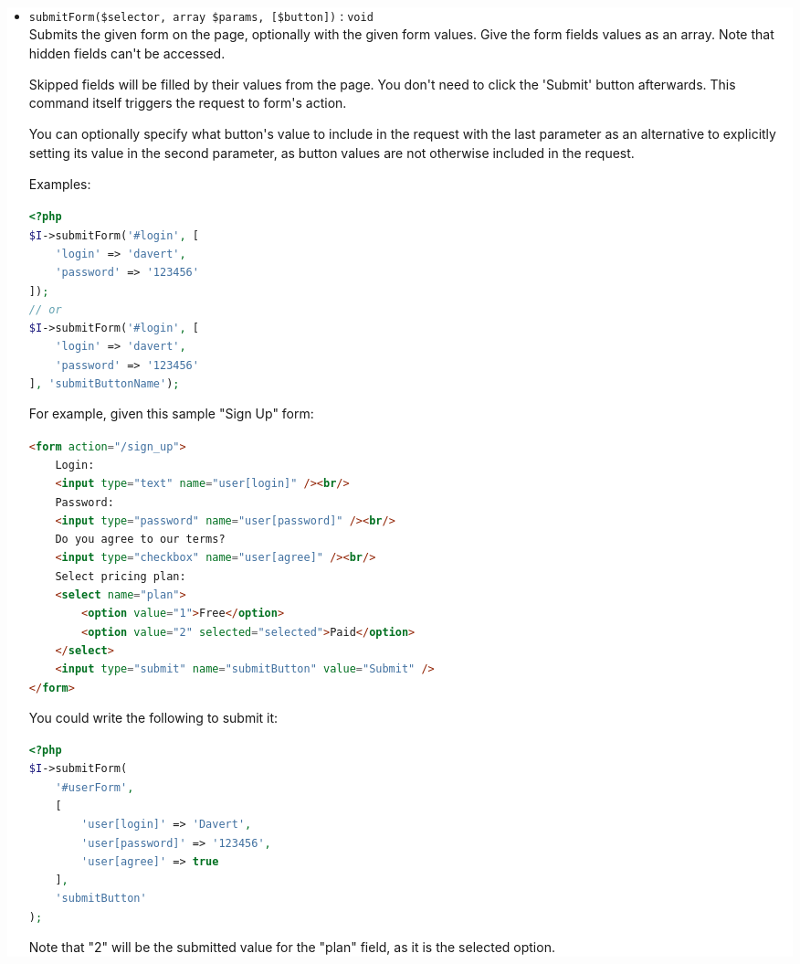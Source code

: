 * `submitForm($selector, array $params, [$button])` : `void`  
  Submits the given form on the page, optionally with the given form
  values.  Give the form fields values as an array. Note that hidden fields
  can't be accessed.

  Skipped fields will be filled by their values from the page.
  You don't need to click the 'Submit' button afterwards.
  This command itself triggers the request to form's action.

  You can optionally specify what button's value to include
  in the request with the last parameter as an alternative to
  explicitly setting its value in the second parameter, as
  button values are not otherwise included in the request.

  Examples:

  ``` php
  <?php
  $I->submitForm('#login', [
      'login' => 'davert',
      'password' => '123456'
  ]);
  // or
  $I->submitForm('#login', [
      'login' => 'davert',
      'password' => '123456'
  ], 'submitButtonName');
  
  ```

  For example, given this sample "Sign Up" form:

  ``` html
  <form action="/sign_up">
      Login:
      <input type="text" name="user[login]" /><br/>
      Password:
      <input type="password" name="user[password]" /><br/>
      Do you agree to our terms?
      <input type="checkbox" name="user[agree]" /><br/>
      Select pricing plan:
      <select name="plan">
          <option value="1">Free</option>
          <option value="2" selected="selected">Paid</option>
      </select>
      <input type="submit" name="submitButton" value="Submit" />
  </form>
  ```

  You could write the following to submit it:

  ``` php
  <?php
  $I->submitForm(
      '#userForm',
      [
          'user[login]' => 'Davert',
          'user[password]' => '123456',
          'user[agree]' => true
      ],
      'submitButton'
  );
  ```
  Note that "2" will be the submitted value for the "plan" field, as it is
  the selected option.
